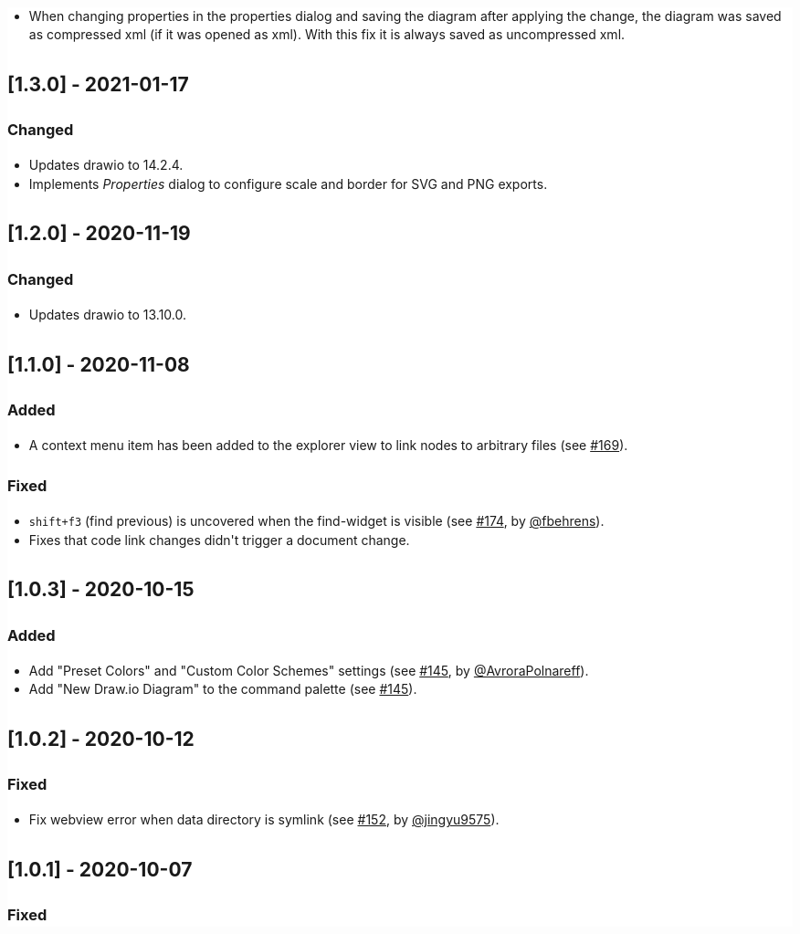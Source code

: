 -   When changing properties in the properties dialog and saving the diagram after applying the change, the diagram was saved as compressed xml (if it was opened as xml). With this fix it is always saved as uncompressed xml.

## [1.3.0] - 2021-01-17

### Changed

-   Updates drawio to 14.2.4.
-   Implements _Properties_ dialog to configure scale and border for SVG and PNG exports.

## [1.2.0] - 2020-11-19

### Changed

-   Updates drawio to 13.10.0.

## [1.1.0] - 2020-11-08

### Added

-   A context menu item has been added to the explorer view to link nodes to arbitrary files (see [#169](https://github.com/hediet/vscode-drawio/issues/169)).

### Fixed

-   `shift+f3` (find previous) is uncovered when the find-widget is visible (see [#174](https://github.com/hediet/vscode-drawio/pull/174), by [@fbehrens](https://github.com/fbehrens)).
-   Fixes that code link changes didn't trigger a document change.

## [1.0.3] - 2020-10-15

### Added

-   Add "Preset Colors" and "Custom Color Schemes" settings (see [#145](https://github.com/hediet/vscode-drawio/issues/145), by [@AvroraPolnareff](https://github.com/AvroraPolnareff)).
-   Add "New Draw.io Diagram" to the command palette (see [#145](https://github.com/hediet/vscode-drawio/issues/145)).

## [1.0.2] - 2020-10-12

### Fixed

-   Fix webview error when data directory is symlink (see [#152](https://github.com/hediet/vscode-drawio/pull/152), by [@jingyu9575](https://github.com/jingyu9575)).

## [1.0.1] - 2020-10-07

### Fixed
